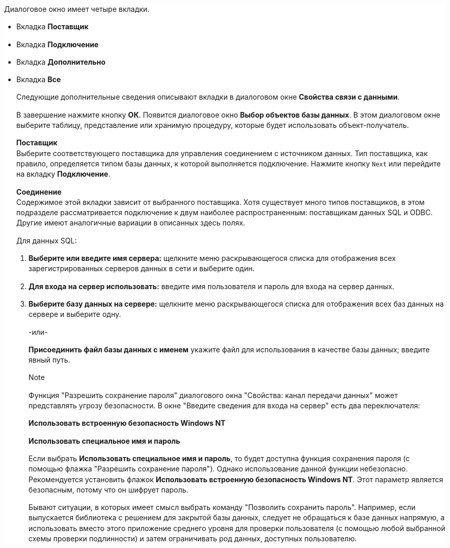  Диалоговое окно имеет четыре вкладки.  
  
-   Вкладка **Поставщик**  
  
-   Вкладка **Подключение**  
  
-   Вкладка **Дополнительно**  
  
-   Вкладка **Все**  
  
     Следующие дополнительные сведения описывают вкладки в диалоговом окне **Свойства связи с данными**.  
  
     В завершение нажмите кнопку **ОК**.  Появится диалоговое окно **Выбор объектов базы данных**.  В этом диалоговом окне выберите таблицу, представление или хранимую процедуру, которые будет использовать объект\-получатель.  
  
     **Поставщик**  
     Выберите соответствующего поставщика для управления соединением с источником данных.  Тип поставщика, как правило, определяется типом базы данных, к которой выполняется подключение.  Нажмите кнопку `Next` или перейдите на вкладку **Подключение**.  
  
     **Соединение**  
     Содержимое этой вкладки зависит от выбранного поставщика.  Хотя существует много типов поставщиков, в этом подразделе рассматривается подключение к двум наиболее распространенным: поставщикам данных SQL и ODBC.  Другие имеют аналогичные вариации в описанных здесь полях.  
  
     Для данных SQL:  
  
    1.  **Выберите или введите имя сервера:** щелкните меню раскрывающегося списка для отображения всех зарегистрированных  серверов данных в сети и выберите один.  
  
    2.  **Для входа на сервер использовать:** введите имя пользователя и пароль для входа на сервер данных.  
  
    3.  **Выберите базу данных на сервере:** щелкните меню раскрывающегося списка для отображения всех баз данных на сервере и выберите одну.  
  
         \-или\-  
  
         **Присоединить файл базы данных с именем** укажите файл для использования в качестве базы данных; введите явный путь.  
  
        > [!NOTE]
        >  Функция "Разрешить сохранение пароля" диалогового окна "Свойства: канал передачи данных" может представлять угрозу безопасности.  В окне "Введите сведения для входа на сервер" есть два переключателя:  
  
         **Использовать встроенную безопасность Windows NT**  
  
         **Использовать специальное имя и пароль**  
  
         Если выбрать **Использовать специальное имя и пароль**, то будет доступна функция сохранения пароля \(с помощью флажка "Разрешить сохранение пароля"\). Однако использование данной функции небезопасно.  Рекомендуется установить флажок **Использовать встроенную безопасность Windows NT**. Этот параметр является безопасным, потому что он шифрует пароль.  
  
         Бывают ситуации, в которых имеет смысл выбрать команду "Позволить сохранить пароль". Например, если выпускается библиотека с решением для закрытой базы данных, следует не обращаться к базе данных напрямую, а использовать вместо этого приложение среднего уровня для проверки пользователя \(с помощью любой выбранной схемы проверки подлинности\) и затем ограничивать род данных, доступных пользователю.  
  